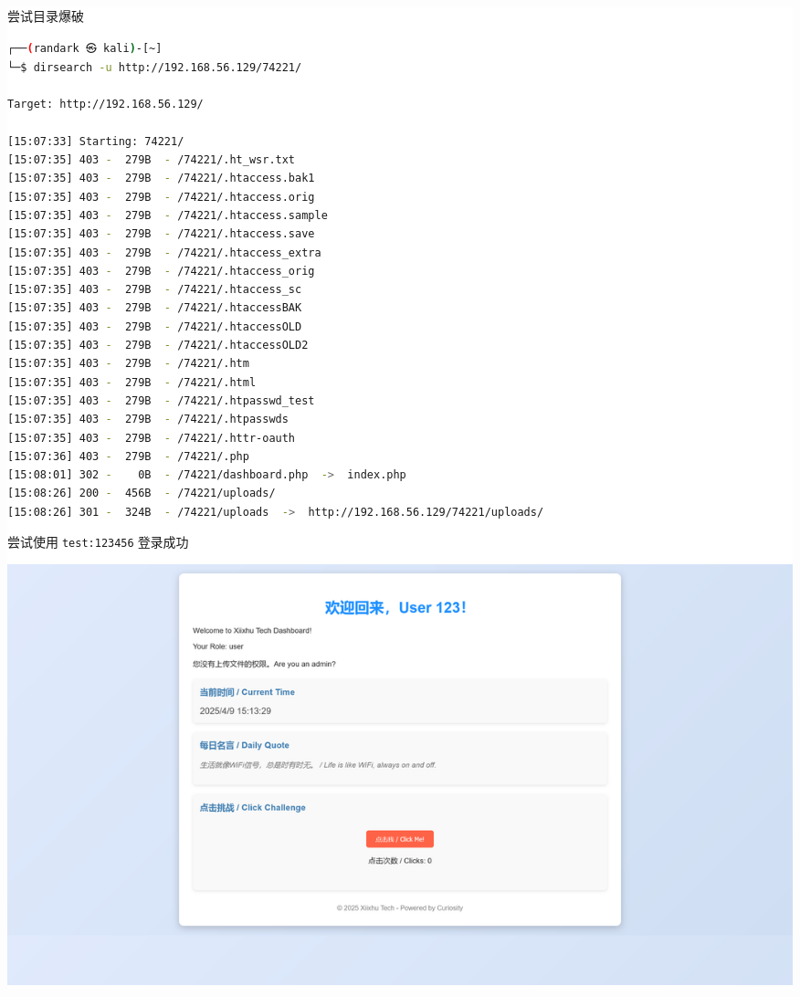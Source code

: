 尝试目录爆破

```bash
┌──(randark ㉿ kali)-[~]
└─$ dirsearch -u http://192.168.56.129/74221/

Target: http://192.168.56.129/

[15:07:33] Starting: 74221/
[15:07:35] 403 -  279B  - /74221/.ht_wsr.txt
[15:07:35] 403 -  279B  - /74221/.htaccess.bak1
[15:07:35] 403 -  279B  - /74221/.htaccess.orig
[15:07:35] 403 -  279B  - /74221/.htaccess.sample
[15:07:35] 403 -  279B  - /74221/.htaccess.save
[15:07:35] 403 -  279B  - /74221/.htaccess_extra
[15:07:35] 403 -  279B  - /74221/.htaccess_orig
[15:07:35] 403 -  279B  - /74221/.htaccess_sc
[15:07:35] 403 -  279B  - /74221/.htaccessBAK
[15:07:35] 403 -  279B  - /74221/.htaccessOLD
[15:07:35] 403 -  279B  - /74221/.htaccessOLD2
[15:07:35] 403 -  279B  - /74221/.htm
[15:07:35] 403 -  279B  - /74221/.html
[15:07:35] 403 -  279B  - /74221/.htpasswd_test
[15:07:35] 403 -  279B  - /74221/.htpasswds
[15:07:35] 403 -  279B  - /74221/.httr-oauth
[15:07:36] 403 -  279B  - /74221/.php
[15:08:01] 302 -    0B  - /74221/dashboard.php  ->  index.php
[15:08:26] 200 -  456B  - /74221/uploads/
[15:08:26] 301 -  324B  - /74221/uploads  ->  http://192.168.56.129/74221/uploads/
```

尝试使用 `test:123456` 登录成功

![img](img/image_20250413-151331.png)
